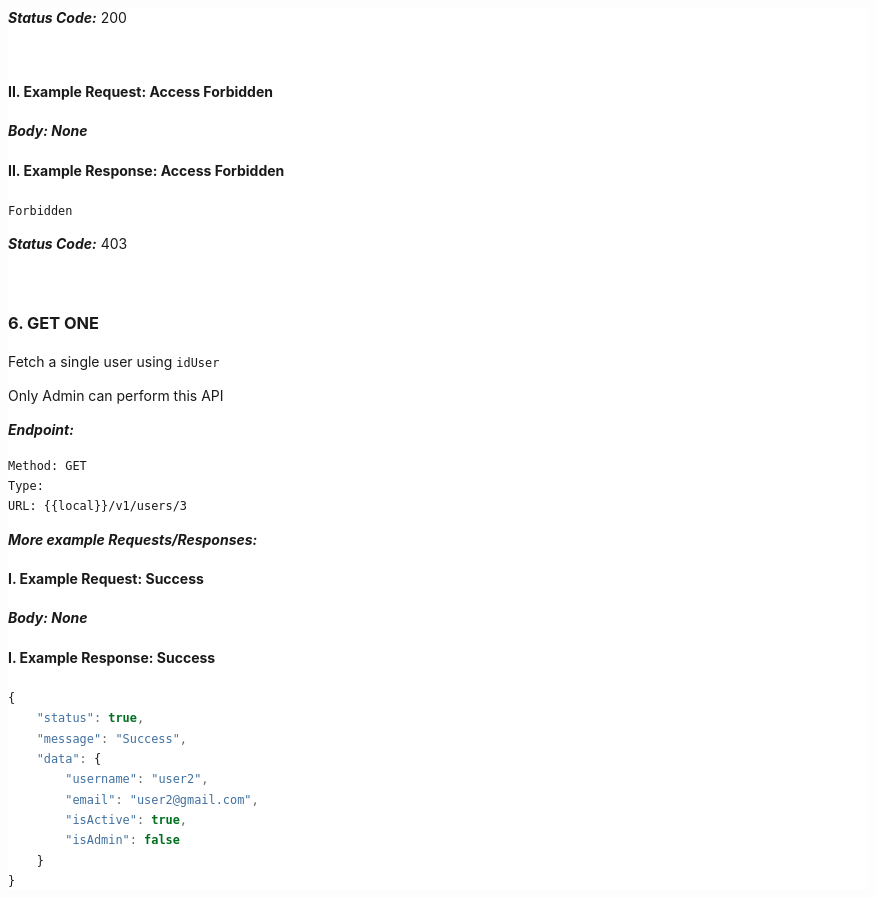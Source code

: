 
***Status Code:*** 200

<br>



#### II. Example Request: Access Forbidden



***Body: None***



#### II. Example Response: Access Forbidden
```js
Forbidden
```


***Status Code:*** 403

<br>



### 6. GET ONE


Fetch a single user using `idUser`

Only Admin can perform this API


***Endpoint:***

```bash
Method: GET
Type:
URL: {{local}}/v1/users/3
```



***More example Requests/Responses:***


#### I. Example Request: Success



***Body: None***



#### I. Example Response: Success
```js
{
    "status": true,
    "message": "Success",
    "data": {
        "username": "user2",
        "email": "user2@gmail.com",
        "isActive": true,
        "isAdmin": false
    }
}
```
